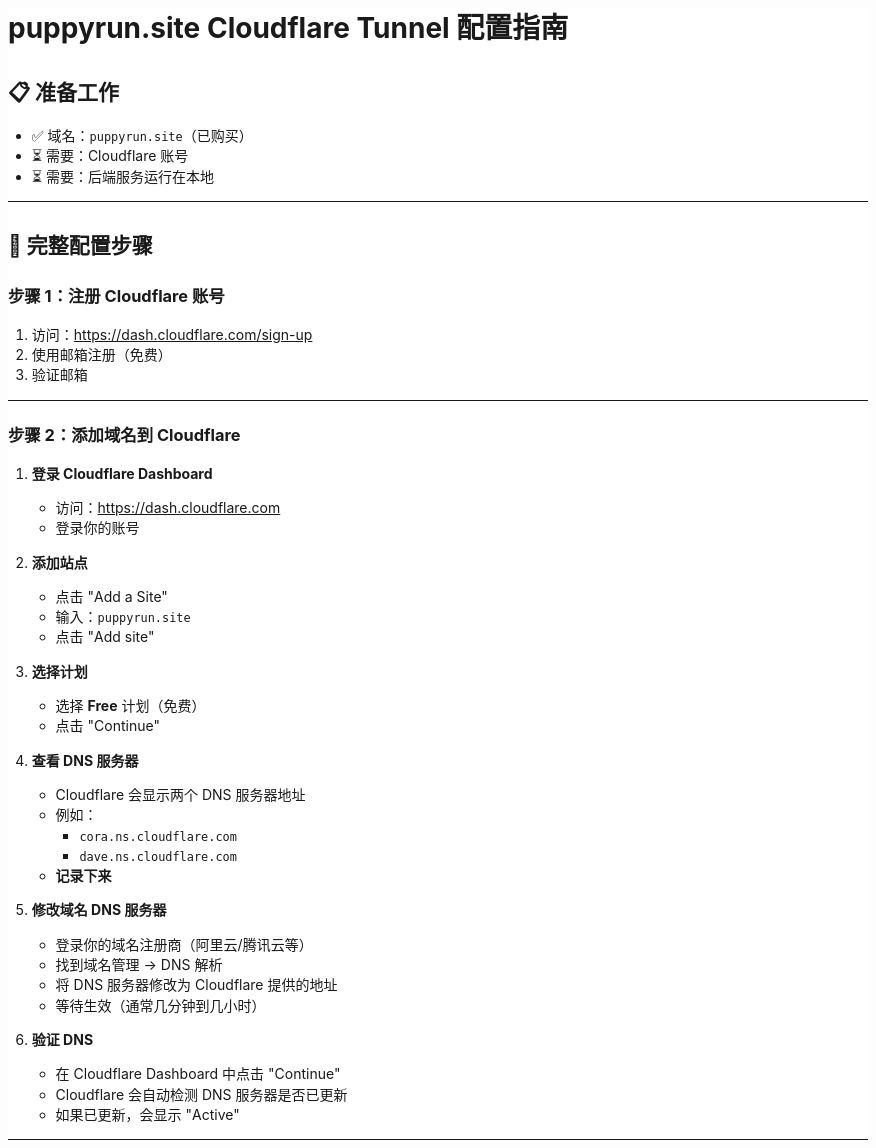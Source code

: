 # puppyrun.site Cloudflare Tunnel 配置指南

## 📋 准备工作

- ✅ 域名：`puppyrun.site`（已购买）
- ⏳ 需要：Cloudflare 账号
- ⏳ 需要：后端服务运行在本地

---

## 🚀 完整配置步骤

### 步骤 1：注册 Cloudflare 账号

1. 访问：https://dash.cloudflare.com/sign-up
2. 使用邮箱注册（免费）
3. 验证邮箱

---

### 步骤 2：添加域名到 Cloudflare

1. **登录 Cloudflare Dashboard**
   - 访问：https://dash.cloudflare.com
   - 登录你的账号

2. **添加站点**
   - 点击 "Add a Site"
   - 输入：`puppyrun.site`
   - 点击 "Add site"

3. **选择计划**
   - 选择 **Free** 计划（免费）
   - 点击 "Continue"

4. **查看 DNS 服务器**
   - Cloudflare 会显示两个 DNS 服务器地址
   - 例如：
     - `cora.ns.cloudflare.com`
     - `dave.ns.cloudflare.com`
   - **记录下来**

5. **修改域名 DNS 服务器**
   - 登录你的域名注册商（阿里云/腾讯云等）
   - 找到域名管理 -> DNS 解析
   - 将 DNS 服务器修改为 Cloudflare 提供的地址
   - 等待生效（通常几分钟到几小时）

6. **验证 DNS**
   - 在 Cloudflare Dashboard 中点击 "Continue"
   - Cloudflare 会自动检测 DNS 服务器是否已更新
   - 如果已更新，会显示 "Active"

---